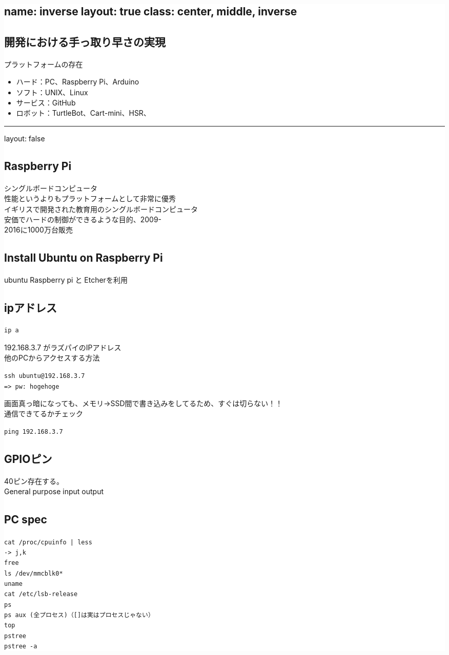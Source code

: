 name: inverse
layout: true
class: center, middle, inverse
---
## 開発における手っ取り早さの実現  
プラットフォームの存在  
- ハード：PC、Raspberry Pi、Arduino  
- ソフト：UNIX、Linux  
- サービス：GitHub  
- ロボット：TurtleBot、Cart-mini、HSR、  
---
layout: false

## Raspberry Pi  
シングルボードコンピュータ  
性能というよりもプラットフォームとして非常に優秀  
イギリスで開発された教育用のシングルボードコンピュータ  
安価でハードの制御ができるような目的、2009-  
2016に1000万台販売  
  

## Install Ubuntu on Raspberry Pi  
ubuntu Raspberry pi と Etcherを利用  
  
## ipアドレス  
```  
ip a  
```  
192.168.3.7 がラズパイのIPアドレス  
他のPCからアクセスする方法  
```  
ssh ubuntu@192.168.3.7  
=> pw: hogehoge  
```  
画面真っ暗になっても、メモリ->SSD間で書き込みをしてるため、すぐは切らない！！  
通信できてるかチェック  
```  
ping 192.168.3.7  
```  
  
## GPIOピン  
40ピン存在する。  
General purpose input output  
  
## PC spec  
```  
cat /proc/cpuinfo | less  
-> j,k  
free  
ls /dev/mmcblk0*  
uname  
cat /etc/lsb-release  
ps  
ps aux (全プロセス)（[]は実はプロセスじゃない）  
top  
pstree  
pstree -a  
```  
  